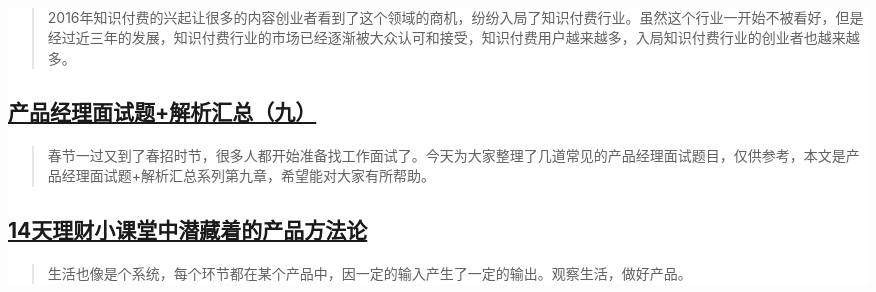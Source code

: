  > 2016年知识付费的兴起让很多的内容创业者看到了这个领域的商机，纷纷入局了知识付费行业。虽然这个行业一开始不被看好，但是经过近三年的发展，知识付费行业的市场已经逐渐被大众认可和接受，知识付费用户越来越多，入局知识付费行业的创业者也越来越多。
 ## [产品经理面试题+解析汇总（九）](http://www.chanpin100.com/article/113804)
 > 春节一过又到了春招时节，很多人都开始准备找工作面试了。今天为大家整理了几道常见的产品经理面试题目，仅供参考，本文是产品经理面试题+解析汇总系列第九章，希望能对大家有所帮助。
 ## [14天理财小课堂中潜藏着的产品方法论](http://www.chanpin100.com/article/113774)
 > 生活也像是个系统，每个环节都在某个产品中，因一定的输入产生了一定的输出。观察生活，做好产品。

    